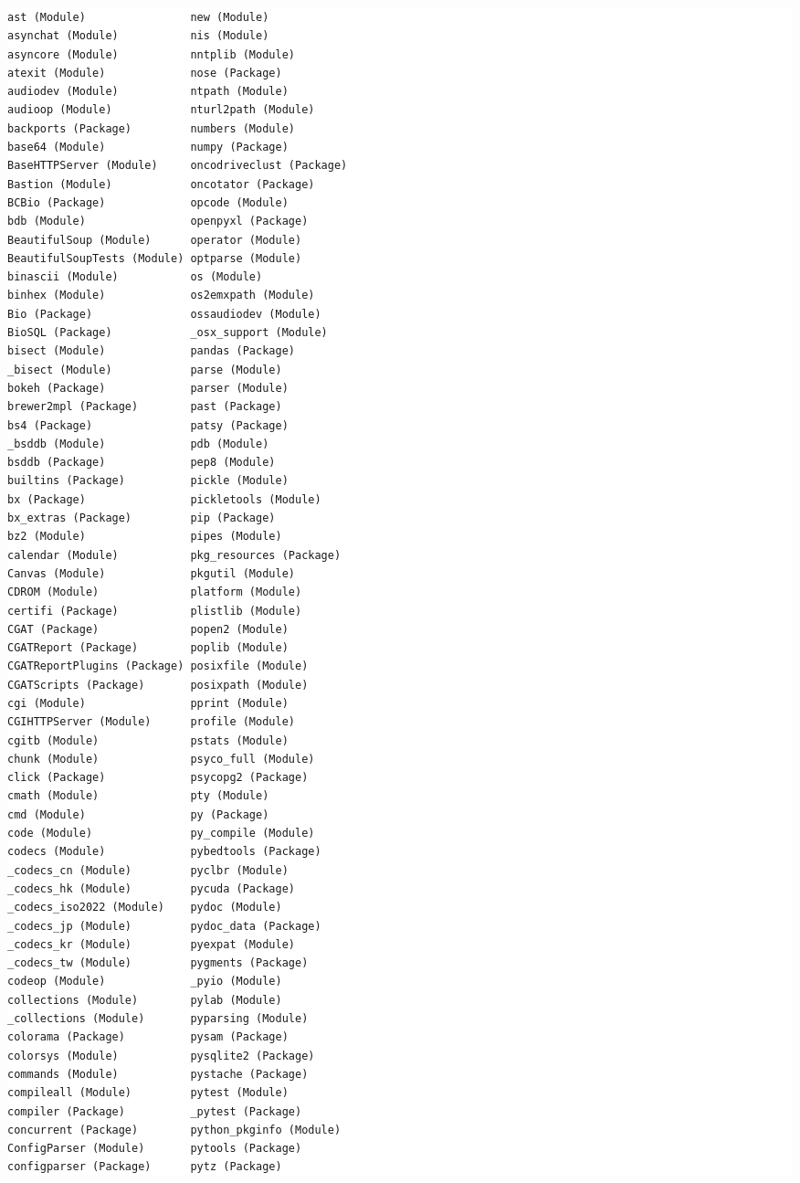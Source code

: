 ``` {.outline}
ast (Module)                new (Module)               
asynchat (Module)           nis (Module)               
asyncore (Module)           nntplib (Module)           
atexit (Module)             nose (Package)             
audiodev (Module)           ntpath (Module)            
audioop (Module)            nturl2path (Module)        
backports (Package)         numbers (Module)           
base64 (Module)             numpy (Package)            
BaseHTTPServer (Module)     oncodriveclust (Package)   
Bastion (Module)            oncotator (Package)        
BCBio (Package)             opcode (Module)            
bdb (Module)                openpyxl (Package)         
BeautifulSoup (Module)      operator (Module)          
BeautifulSoupTests (Module) optparse (Module)          
binascii (Module)           os (Module)                
binhex (Module)             os2emxpath (Module)        
Bio (Package)               ossaudiodev (Module)       
BioSQL (Package)            _osx_support (Module)      
bisect (Module)             pandas (Package)           
_bisect (Module)            parse (Module)             
bokeh (Package)             parser (Module)            
brewer2mpl (Package)        past (Package)             
bs4 (Package)               patsy (Package)            
_bsddb (Module)             pdb (Module)               
bsddb (Package)             pep8 (Module)              
builtins (Package)          pickle (Module)            
bx (Package)                pickletools (Module)       
bx_extras (Package)         pip (Package)              
bz2 (Module)                pipes (Module)             
calendar (Module)           pkg_resources (Package)    
Canvas (Module)             pkgutil (Module)           
CDROM (Module)              platform (Module)          
certifi (Package)           plistlib (Module)          
CGAT (Package)              popen2 (Module)            
CGATReport (Package)        poplib (Module)            
CGATReportPlugins (Package) posixfile (Module)         
CGATScripts (Package)       posixpath (Module)         
cgi (Module)                pprint (Module)            
CGIHTTPServer (Module)      profile (Module)           
cgitb (Module)              pstats (Module)            
chunk (Module)              psyco_full (Module)        
click (Package)             psycopg2 (Package)         
cmath (Module)              pty (Module)               
cmd (Module)                py (Package)               
code (Module)               py_compile (Module)        
codecs (Module)             pybedtools (Package)       
_codecs_cn (Module)         pyclbr (Module)            
_codecs_hk (Module)         pycuda (Package)           
_codecs_iso2022 (Module)    pydoc (Module)             
_codecs_jp (Module)         pydoc_data (Package)       
_codecs_kr (Module)         pyexpat (Module)           
_codecs_tw (Module)         pygments (Package)         
codeop (Module)             _pyio (Module)             
collections (Module)        pylab (Module)             
_collections (Module)       pyparsing (Module)         
colorama (Package)          pysam (Package)            
colorsys (Module)           pysqlite2 (Package)        
commands (Module)           pystache (Package)         
compileall (Module)         pytest (Module)            
compiler (Package)          _pytest (Package)          
concurrent (Package)        python_pkginfo (Module)    
ConfigParser (Module)       pytools (Package)          
configparser (Package)      pytz (Package)             
```